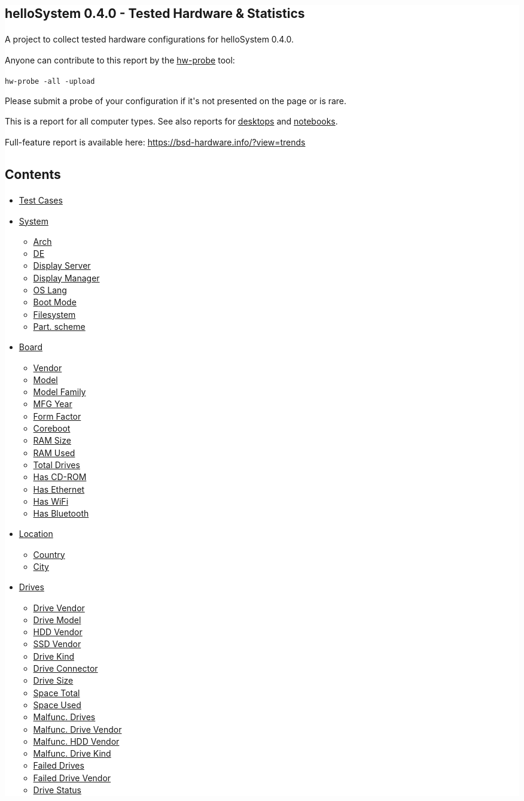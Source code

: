 helloSystem 0.4.0 - Tested Hardware & Statistics
------------------------------------------------

A project to collect tested hardware configurations for helloSystem 0.4.0.

Anyone can contribute to this report by the [hw-probe](https://github.com/linuxhw/hw-probe/blob/master/INSTALL.BSD.md) tool:

    hw-probe -all -upload

Please submit a probe of your configuration if it's not presented on the page or is rare.

This is a report for all computer types. See also reports for [desktops](/Dist/helloSystem_0.4.0/Desktop/README.md) and [notebooks](/Dist/helloSystem_0.4.0/Notebook/README.md).

Full-feature report is available here: https://bsd-hardware.info/?view=trends

Contents
--------

* [ Test Cases ](#test-cases)

* [ System ](#system)
  - [ Arch                     ](#arch)
  - [ DE                       ](#de)
  - [ Display Server           ](#display-server)
  - [ Display Manager          ](#display-manager)
  - [ OS Lang                  ](#os-lang)
  - [ Boot Mode                ](#boot-mode)
  - [ Filesystem               ](#filesystem)
  - [ Part. scheme             ](#part-scheme)

* [ Board ](#board)
  - [ Vendor                   ](#vendor)
  - [ Model                    ](#model)
  - [ Model Family             ](#model-family)
  - [ MFG Year                 ](#mfg-year)
  - [ Form Factor              ](#form-factor)
  - [ Coreboot                 ](#coreboot)
  - [ RAM Size                 ](#ram-size)
  - [ RAM Used                 ](#ram-used)
  - [ Total Drives             ](#total-drives)
  - [ Has CD-ROM               ](#has-cd-rom)
  - [ Has Ethernet             ](#has-ethernet)
  - [ Has WiFi                 ](#has-wifi)
  - [ Has Bluetooth            ](#has-bluetooth)

* [ Location ](#location)
  - [ Country                  ](#country)
  - [ City                     ](#city)

* [ Drives ](#drives)
  - [ Drive Vendor             ](#drive-vendor)
  - [ Drive Model              ](#drive-model)
  - [ HDD Vendor               ](#hdd-vendor)
  - [ SSD Vendor               ](#ssd-vendor)
  - [ Drive Kind               ](#drive-kind)
  - [ Drive Connector          ](#drive-connector)
  - [ Drive Size               ](#drive-size)
  - [ Space Total              ](#space-total)
  - [ Space Used               ](#space-used)
  - [ Malfunc. Drives          ](#malfunc-drives)
  - [ Malfunc. Drive Vendor    ](#malfunc-drive-vendor)
  - [ Malfunc. HDD Vendor      ](#malfunc-hdd-vendor)
  - [ Malfunc. Drive Kind      ](#malfunc-drive-kind)
  - [ Failed Drives            ](#failed-drives)
  - [ Failed Drive Vendor      ](#failed-drive-vendor)
  - [ Drive Status             ](#drive-status)

